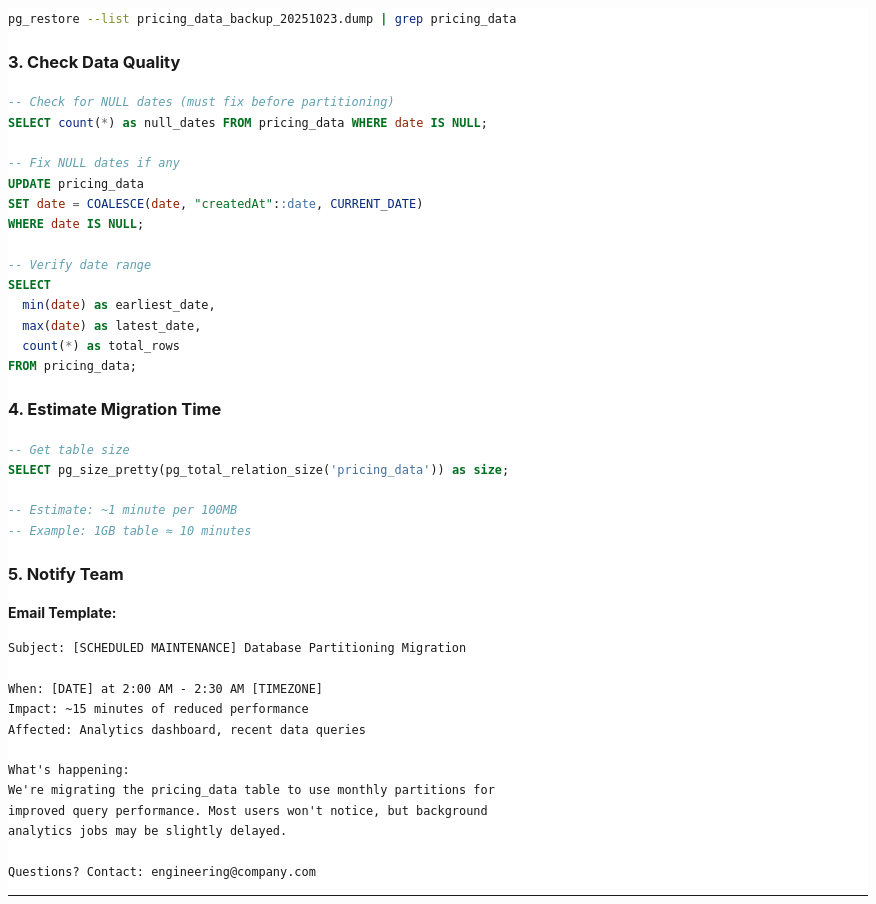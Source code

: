 ```bash
pg_restore --list pricing_data_backup_20251023.dump | grep pricing_data
```

### 3. Check Data Quality

```sql
-- Check for NULL dates (must fix before partitioning)
SELECT count(*) as null_dates FROM pricing_data WHERE date IS NULL;

-- Fix NULL dates if any
UPDATE pricing_data
SET date = COALESCE(date, "createdAt"::date, CURRENT_DATE)
WHERE date IS NULL;

-- Verify date range
SELECT
  min(date) as earliest_date,
  max(date) as latest_date,
  count(*) as total_rows
FROM pricing_data;
```

### 4. Estimate Migration Time

```sql
-- Get table size
SELECT pg_size_pretty(pg_total_relation_size('pricing_data')) as size;

-- Estimate: ~1 minute per 100MB
-- Example: 1GB table ≈ 10 minutes
```

### 5. Notify Team

**Email Template:**

```
Subject: [SCHEDULED MAINTENANCE] Database Partitioning Migration

When: [DATE] at 2:00 AM - 2:30 AM [TIMEZONE]
Impact: ~15 minutes of reduced performance
Affected: Analytics dashboard, recent data queries

What's happening:
We're migrating the pricing_data table to use monthly partitions for
improved query performance. Most users won't notice, but background
analytics jobs may be slightly delayed.

Questions? Contact: engineering@company.com
```

---

